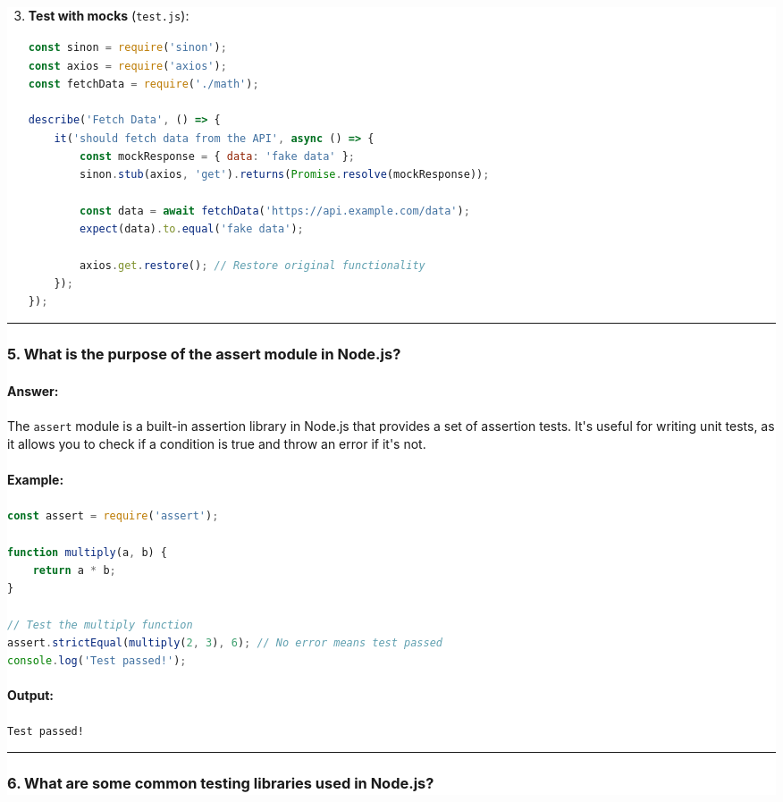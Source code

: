 3. **Test with mocks** (`test.js`):
   ```javascript
   const sinon = require('sinon');
   const axios = require('axios');
   const fetchData = require('./math');

   describe('Fetch Data', () => {
       it('should fetch data from the API', async () => {
           const mockResponse = { data: 'fake data' };
           sinon.stub(axios, 'get').returns(Promise.resolve(mockResponse));

           const data = await fetchData('https://api.example.com/data');
           expect(data).to.equal('fake data');

           axios.get.restore(); // Restore original functionality
       });
   });
   ```

---

### 5. **What is the purpose of the assert module in Node.js?**

#### Answer:
The `assert` module is a built-in assertion library in Node.js that provides a set of assertion tests. It's useful for writing unit tests, as it allows you to check if a condition is true and throw an error if it's not.

#### Example:

```javascript
const assert = require('assert');

function multiply(a, b) {
    return a * b;
}

// Test the multiply function
assert.strictEqual(multiply(2, 3), 6); // No error means test passed
console.log('Test passed!');
```

#### Output:
```
Test passed!
```

---

### 6. **What are some common testing libraries used in Node.js?**
